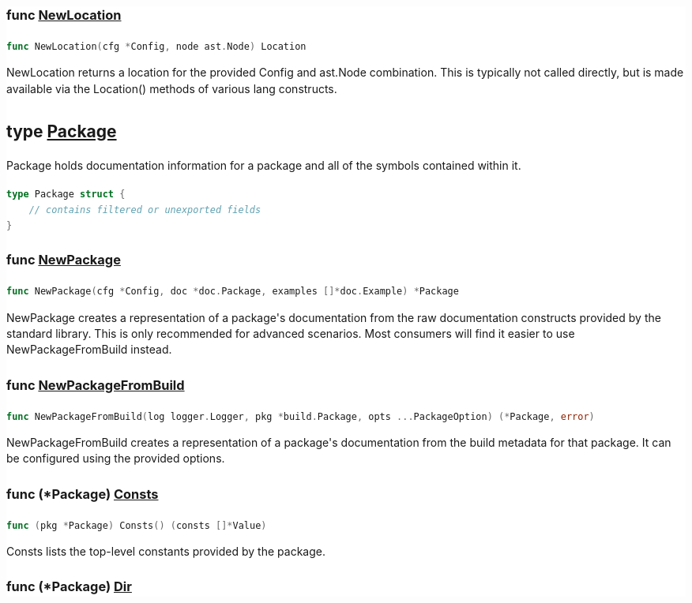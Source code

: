 ### func [NewLocation](<https://github.com/huner2/gomarkdoc/blob/master/lang/config.go#L343>)

```go
func NewLocation(cfg *Config, node ast.Node) Location
```

NewLocation returns a location for the provided Config and ast\.Node combination\. This is typically not called directly\, but is made available via the Location\(\) methods of various lang constructs\.

## type [Package](<https://github.com/huner2/gomarkdoc/blob/master/lang/package.go#L23-L27>)

Package holds documentation information for a package and all of the symbols contained within it\.

```go
type Package struct {
    // contains filtered or unexported fields
}
```

### func [NewPackage](<https://github.com/huner2/gomarkdoc/blob/master/lang/package.go#L44>)

```go
func NewPackage(cfg *Config, doc *doc.Package, examples []*doc.Example) *Package
```

NewPackage creates a representation of a package's documentation from the raw documentation constructs provided by the standard library\. This is only recommended for advanced scenarios\. Most consumers will find it easier to use NewPackageFromBuild instead\.

### func [NewPackageFromBuild](<https://github.com/huner2/gomarkdoc/blob/master/lang/package.go#L51>)

```go
func NewPackageFromBuild(log logger.Logger, pkg *build.Package, opts ...PackageOption) (*Package, error)
```

NewPackageFromBuild creates a representation of a package's documentation from the build metadata for that package\. It can be configured using the provided options\.

### func \(\*Package\) [Consts](<https://github.com/huner2/gomarkdoc/blob/master/lang/package.go#L149>)

```go
func (pkg *Package) Consts() (consts []*Value)
```

Consts lists the top\-level constants provided by the package\.

### func \(\*Package\) [Dir](<https://github.com/huner2/gomarkdoc/blob/master/lang/package.go#L111>)
